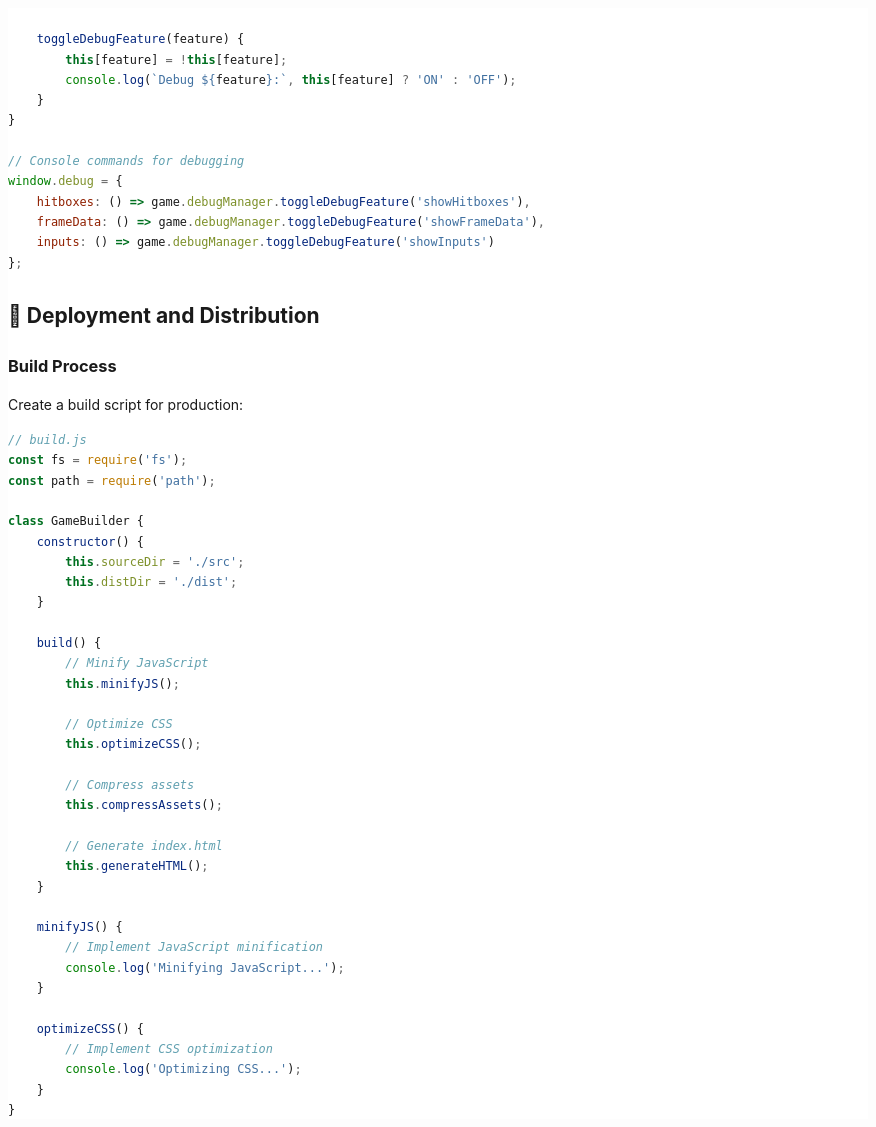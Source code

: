 ```javascript

    toggleDebugFeature(feature) {
        this[feature] = !this[feature];
        console.log(`Debug ${feature}:`, this[feature] ? 'ON' : 'OFF');
    }
}

// Console commands for debugging
window.debug = {
    hitboxes: () => game.debugManager.toggleDebugFeature('showHitboxes'),
    frameData: () => game.debugManager.toggleDebugFeature('showFrameData'),
    inputs: () => game.debugManager.toggleDebugFeature('showInputs')
};
```

## 🚀 Deployment and Distribution

### Build Process

Create a build script for production:

```javascript
// build.js
const fs = require('fs');
const path = require('path');

class GameBuilder {
    constructor() {
        this.sourceDir = './src';
        this.distDir = './dist';
    }

    build() {
        // Minify JavaScript
        this.minifyJS();

        // Optimize CSS
        this.optimizeCSS();

        // Compress assets
        this.compressAssets();

        // Generate index.html
        this.generateHTML();
    }

    minifyJS() {
        // Implement JavaScript minification
        console.log('Minifying JavaScript...');
    }

    optimizeCSS() {
        // Implement CSS optimization
        console.log('Optimizing CSS...');
    }
}
```
